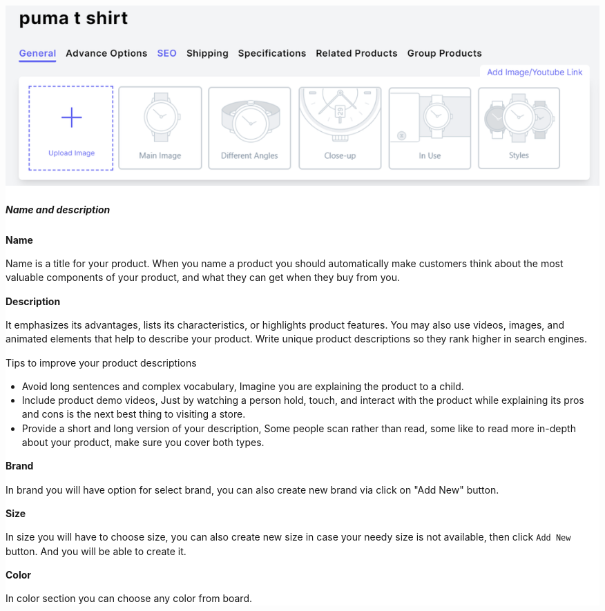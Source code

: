 <center><img src="./anne/product-edit0.png"></center>

##### Name and description

**Name**

Name is a title for your product. When you name a product you should automatically make customers think about the most valuable components of your product, and what they can get when they buy from you.

**Description**

It emphasizes its advantages, lists its characteristics, or highlights product features. You may also use videos, images, and animated elements that help to describe your product. Write unique product descriptions so they rank higher in search engines.

Tips to improve your product descriptions

- Avoid long sentences and complex vocabulary, Imagine you are explaining the product to a child.
- Include product demo videos, Just by watching a person hold, touch, and interact with the product while explaining its pros and cons is the next best thing to visiting a store.
- Provide a short and long version of your description, Some people scan rather than read, some like to read more in-depth about your product, make sure you cover both types.

**Brand**

In brand you will have option for select brand, you can also create new brand via click on "Add New" button.

**Size**

In size you will have to choose size, you can also create new size in case your needy size is not available, then click `Add New` button. And you will be able to create it.

**Color**

In color section you can choose any color from board.
